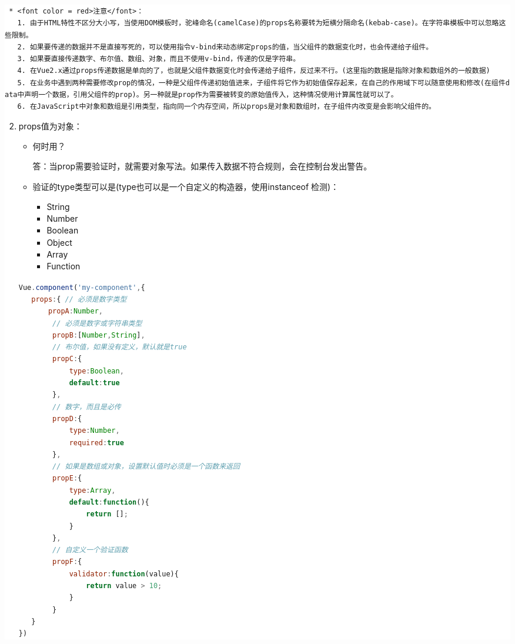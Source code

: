      * <font color = red>注意</font>：
       1. 由于HTML特性不区分大小写，当使用DOM模板时，驼峰命名(camelCase)的props名称要转为短横分隔命名(kebab-case)。在字符串模板中可以忽略这些限制。
       2. 如果要传递的数据并不是直接写死的，可以使用指令v-bind来动态绑定props的值，当父组件的数据变化时，也会传递给子组件。
       3. 如果要直接传递数字、布尔值、数组、对象，而且不使用v-bind，传递的仅是字符串。
       4. 在Vue2.x通过props传递数据是单向的了，也就是父组件数据变化时会传递给子组件，反过来不行。(这里指的数据是指除对象和数组外的一般数据)
       5. 在业务中遇到两种需要修改prop的情况，一种是父组件传递初始值进来，子组件将它作为初始值保存起来，在自己的作用域下可以随意使用和修改(在组件data中声明一个数据，引用父组件的prop)。另一种就是prop作为需要被转变的原始值传入，这种情况使用计算属性就可以了。
       6. 在JavaScript中对象和数组是引用类型，指向同一个内存空间，所以props是对象和数组时，在子组件内改变是会影响父组件的。

  2. props值为对象：

     * 何时用？

       答：当prop需要验证时，就需要对象写法。如果传入数据不符合规则，会在控制台发出警告。

     * 验证的type类型可以是(type也可以是一个自定义的构造器，使用instanceof 检测)：

       * String
       * Number
       * Boolean
       * Object
       * Array
       * Function

     ```javascript
     Vue.component('my-component',{
     	props:{ // 必须是数字类型
     		propA:Number,
             // 必须是数字或字符串类型
             propB:[Number,String],
             // 布尔值，如果没有定义，默认就是true
             propC:{
                 type:Boolean,
                 default:true
             },
             // 数字，而且是必传
             propD:{
                 type:Number,
                 required:true
             },
             // 如果是数组或对象，设置默认值时必须是一个函数来返回
             propE:{
                 type:Array,
                 default:function(){
                     return [];
                 }
             },
             // 自定义一个验证函数
             propF:{
                 validator:function(value){
                     return value > 10;
                 }
             }
     	}
     })
     ```
